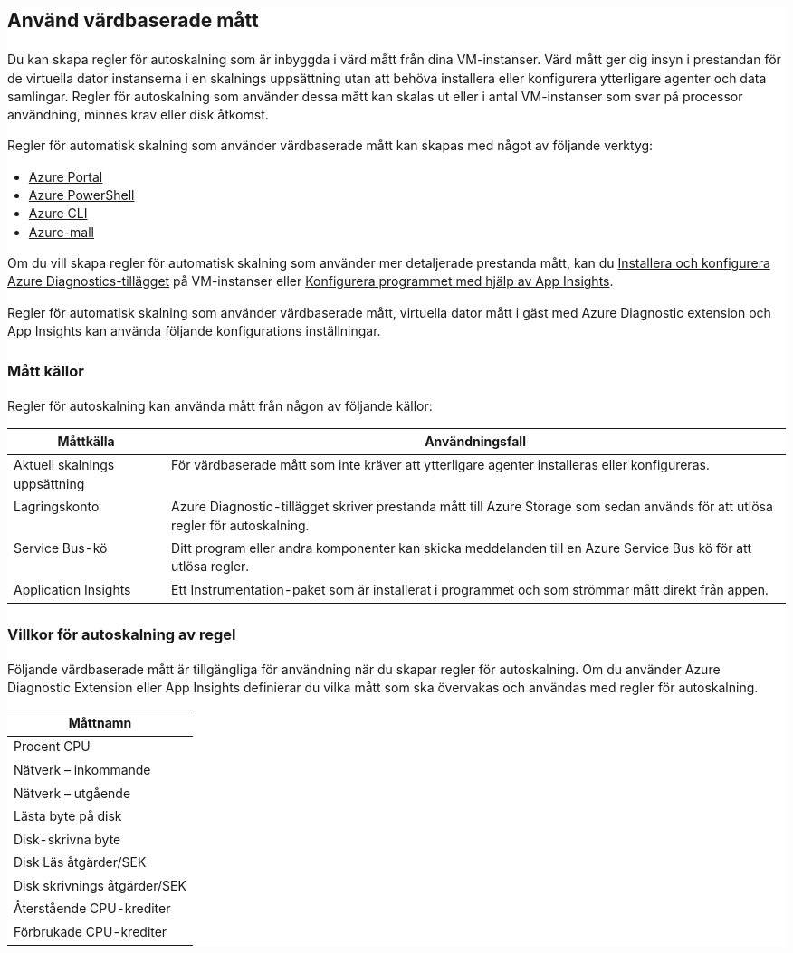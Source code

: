 
## <a name="use-host-based-metrics"></a>Använd värdbaserade mått
Du kan skapa regler för autoskalning som är inbyggda i värd mått från dina VM-instanser. Värd mått ger dig insyn i prestandan för de virtuella dator instanserna i en skalnings uppsättning utan att behöva installera eller konfigurera ytterligare agenter och data samlingar. Regler för autoskalning som använder dessa mått kan skalas ut eller i antal VM-instanser som svar på processor användning, minnes krav eller disk åtkomst.

Regler för automatisk skalning som använder värdbaserade mått kan skapas med något av följande verktyg:

- [Azure Portal](virtual-machine-scale-sets-autoscale-portal.md)
- [Azure PowerShell](tutorial-autoscale-powershell.md)
- [Azure CLI](tutorial-autoscale-cli.md)
- [Azure-mall](tutorial-autoscale-template.md)

Om du vill skapa regler för automatisk skalning som använder mer detaljerade prestanda mått, kan du [Installera och konfigurera Azure Diagnostics-tillägget](#in-guest-vm-metrics-with-the-azure-diagnostics-extension) på VM-instanser eller [Konfigurera programmet med hjälp av App Insights](#application-level-metrics-with-app-insights).

Regler för automatisk skalning som använder värdbaserade mått, virtuella dator mått i gäst med Azure Diagnostic extension och App Insights kan använda följande konfigurations inställningar.

### <a name="metric-sources"></a>Mått källor
Regler för autoskalning kan använda mått från någon av följande källor:

| Måttkälla        | Användningsfall                                                                                                                     |
|----------------------|------------------------------------------------------------------------------------------------------------------------------|
| Aktuell skalnings uppsättning    | För värdbaserade mått som inte kräver att ytterligare agenter installeras eller konfigureras.                                  |
| Lagringskonto      | Azure Diagnostic-tillägget skriver prestanda mått till Azure Storage som sedan används för att utlösa regler för autoskalning. |
| Service Bus-kö    | Ditt program eller andra komponenter kan skicka meddelanden till en Azure Service Bus kö för att utlösa regler.                   |
| Application Insights | Ett Instrumentation-paket som är installerat i programmet och som strömmar mått direkt från appen.                         |


### <a name="autoscale-rule-criteria"></a>Villkor för autoskalning av regel
Följande värdbaserade mått är tillgängliga för användning när du skapar regler för autoskalning. Om du använder Azure Diagnostic Extension eller App Insights definierar du vilka mått som ska övervakas och användas med regler för autoskalning.

| Måttnamn               |
|---------------------------|
| Procent CPU            |
| Nätverk – inkommande                |
| Nätverk – utgående               |
| Lästa byte på disk           |
| Disk-skrivna byte          |
| Disk Läs åtgärder/SEK  |
| Disk skrivnings åtgärder/SEK |
| Återstående CPU-krediter     |
| Förbrukade CPU-krediter      |
